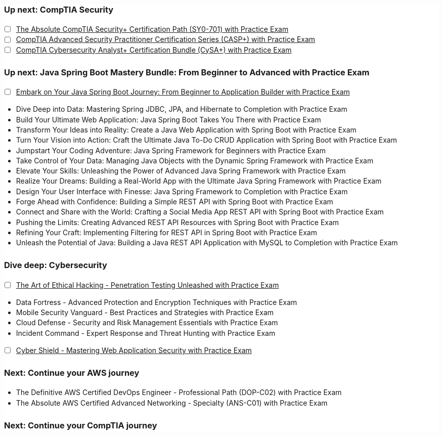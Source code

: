 ### Up next: CompTIA Security

- [ ] [The Absolute CompTIA Security+ Certification Path (SY0-701) with Practice Exam](https://training.mammothinteractive.com/courses/enrolled/2446325)
- [ ] [CompTIA Advanced Security Practitioner Certification Series (CASP+) with Practice Exam](https://training.mammothinteractive.com/courses/enrolled/2439181)
- [ ] [CompTIA Cybersecurity Analyst+ Certification Bundle (CySA+) with Practice Exam](https://training.mammothinteractive.com/courses/enrolled/2438562)
 
### Up next: Java Spring Boot Mastery Bundle: From Beginner to Advanced with Practice Exam

- [ ] [Embark on Your Java Spring Boot Journey: From Beginner to Application Builder with Practice Exam](https://training.mammothinteractive.com/courses/enrolled/2152126)
- Dive Deep into Data: Mastering Spring JDBC, JPA, and Hibernate to Completion with Practice Exam
- Build Your Ultimate Web Application: Java Spring Boot Takes You There with Practice Exam
- Transform Your Ideas into Reality: Create a Java Web Application with Spring Boot with Practice Exam
- Turn Your Vision into Action: Craft the Ultimate Java To-Do CRUD Application with Spring Boot with Practice Exam
- Jumpstart Your Coding Adventure: Java Spring Framework for Beginners with Practice Exam
- Take Control of Your Data: Managing Java Objects with the Dynamic Spring Framework with Practice Exam
- Elevate Your Skills: Unleashing the Power of Advanced Java Spring Framework with Practice Exam
- Realize Your Dreams: Building a Real-World App with the Ultimate Java Spring Framework with Practice Exam
- Design Your User Interface with Finesse: Java Spring Framework to Completion with Practice Exam
- Forge Ahead with Confidence: Building a Simple REST API with Spring Boot with Practice Exam
- Connect and Share with the World: Crafting a Social Media App REST API with Spring Boot with Practice Exam
- Pushing the Limits: Creating Advanced REST API Resources with Spring Boot with Practice Exam
- Refining Your Craft: Implementing Filtering for REST API in Spring Boot with Practice Exam
- Unleash the Potential of Java: Building a Java REST API Application with MySQL to Completion with Practice Exam

### Dive deep: Cybersecurity

- [ ] [The Art of Ethical Hacking - Penetration Testing Unleashed with Practice Exam](https://training.mammothinteractive.com/courses/enrolled/2463127)
- Data Fortress - Advanced Protection and Encryption Techniques with Practice Exam  
- Mobile Security Vanguard - Best Practices and Strategies with Practice Exam  
- Cloud Defense - Security and Risk Management Essentials with Practice Exam  
- Incident Command - Expert Response and Threat Hunting with Practice Exam  
- [ ] [Cyber Shield - Mastering Web Application Security with Practice Exam](https://training.mammothinteractive.com/courses/enrolled/2463137)

### Next: Continue your AWS journey 

- The Definitive AWS Certified DevOps Engineer - Professional Path (DOP-C02) with Practice Exam  
- The Absolute AWS Certified Advanced Networking - Specialty (ANS-C01) with Practice Exam  

### Next: Continue your CompTIA journey 
